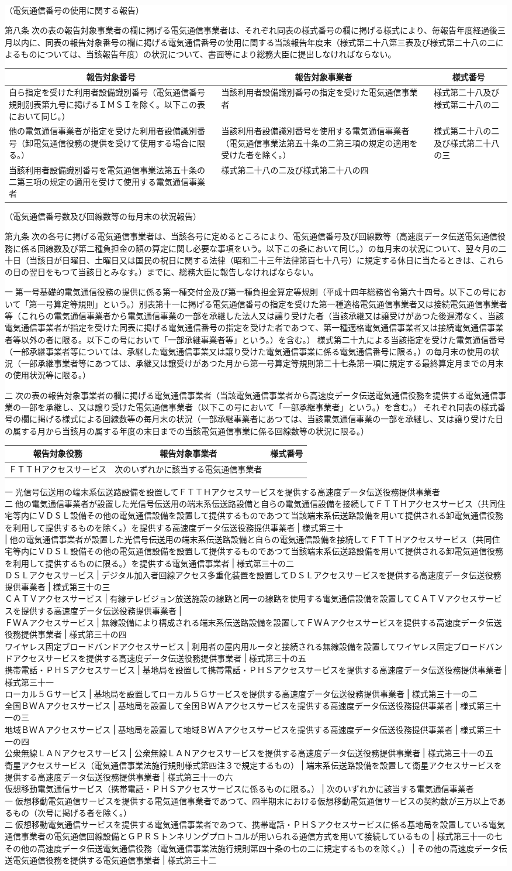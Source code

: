 （電気通信番号の使用に関する報告）

第八条 次の表の報告対象事業者の欄に掲げる電気通信事業者は、それぞれ同表の様式番号の欄に掲げる様式により、毎報告年度経過後三月以内に、同表の報告対象番号の欄に掲げる電気通信番号の使用に関する当該報告年度末（様式第二十八第三表及び様式第二十八の二によるものについては、当該報告年度）の状況について、書面等により総務大臣に提出しなければならない。

報告対象番号 | 報告対象事業者 | 様式番号  
---|---|---  
自ら指定を受けた利用者設備識別番号（電気通信番号規則別表第九号に掲げるＩＭＳＩを除く。以下この表において同じ。） | 当該利用者設備識別番号の指定を受けた電気通信事業者 | 様式第二十八及び様式第二十八の二  
他の電気通信事業者が指定を受けた利用者設備識別番号（卸電気通信役務の提供を受けて使用する場合に限る。） | 当該利用者設備識別番号を使用する電気通信事業者（電気通信事業法第五十条の二第三項の規定の適用を受けた者を除く。） | 様式第二十八の二及び様式第二十八の三  
| 当該利用者設備識別番号を電気通信事業法第五十条の二第三項の規定の適用を受けて使用する電気通信事業者 | 様式第二十八の二及び様式第二十八の四  
  
（電気通信番号数及び回線数等の毎月末の状況報告）

第九条 次の各号に掲げる電気通信事業者は、当該各号に定めるところにより、電気通信番号及び回線数等（高速度データ伝送電気通信役務に係る回線数及び第二種負担金の額の算定に関し必要な事項をいう。以下この条において同じ。）の毎月末の状況について、翌々月の二十日（当該日が日曜日、土曜日又は国民の祝日に関する法律（昭和二十三年法律第百七十八号）に規定する休日に当たるときは、これらの日の翌日をもつて当該日とみなす。）までに、総務大臣に報告しなければならない。

一 第一号基礎的電気通信役務の提供に係る第一種交付金及び第一種負担金算定等規則（平成十四年総務省令第六十四号。以下この号において「第一号算定等規則」という。）別表第十一に掲げる電気通信番号の指定を受けた第一種適格電気通信事業者又は接続電気通信事業者等（これらの電気通信事業者から電気通信事業の一部を承継した法人又は譲り受けた者（当該承継又は譲受けがあつた後遅滞なく、当該電気通信事業者が指定を受けた同表に掲げる電気通信番号の指定を受けた者であつて、第一種適格電気通信事業者又は接続電気通信事業者等以外の者に限る。以下この号において「一部承継事業者等」という。）を含む。） 様式第二十九による当該指定を受けた電気通信番号（一部承継事業者等については、承継した電気通信事業又は譲り受けた電気通信事業に係る電気通信番号に限る。）の毎月末の使用の状況（一部承継事業者等にあつては、承継又は譲受けがあつた月から第一号算定等規則第二十七条第一項に規定する最終算定月までの月末の使用状況等に限る。）

二 次の表の報告対象事業者の欄に掲げる電気通信事業者（当該電気通信事業者から高速度データ伝送電気通信役務を提供する電気通信事業の一部を承継し、又は譲り受けた電気通信事業者（以下この号において「一部承継事業者」という。）を含む。） それぞれ同表の様式番号の欄に掲げる様式による回線数等の毎月末の状況（一部承継事業者にあつては、当該電気通信事業の一部を承継し、又は譲り受けた日の属する月から当該月の属する年度の末日までの当該電気通信事業に係る回線数等の状況に限る。）

報告対象役務 | 報告対象事業者 | 様式番号  
---|---|---  
ＦＴＴＨアクセスサービス |  次のいずれかに該当する電気通信事業者  
一 光信号伝送用の端末系伝送路設備を設置してＦＴＴＨアクセスサービスを提供する高速度データ伝送役務提供事業者  
二 他の電気通信事業者が設置した光信号伝送用の端末系伝送路設備と自らの電気通信設備を接続してＦＴＴＨアクセスサービス（共同住宅等内にＶＤＳＬ設備その他の電気通信設備を設置して提供するものであつて当該端末系伝送路設備を用いて提供される卸電気通信役務を利用して提供するものを除く。）を提供する高速度データ伝送役務提供事業者 | 様式第三十  
| 他の電気通信事業者が設置した光信号伝送用の端末系伝送路設備と自らの電気通信設備を接続してＦＴＴＨアクセスサービス（共同住宅等内にＶＤＳＬ設備その他の電気通信設備を設置して提供するものであつて当該端末系伝送路設備を用いて提供される卸電気通信役務を利用して提供するものに限る。）を提供する電気通信事業者 | 様式第三十の二  
ＤＳＬアクセスサービス | デジタル加入者回線アクセス多重化装置を設置してＤＳＬアクセスサービスを提供する高速度データ伝送役務提供事業者 | 様式第三十の三  
ＣＡＴＶアクセスサービス | 有線テレビジョン放送施設の線路と同一の線路を使用する電気通信設備を設置してＣＡＴＶアクセスサービスを提供する高速度データ伝送役務提供事業者 |   
ＦＷＡアクセスサービス | 無線設備により構成される端末系伝送路設備を設置してＦＷＡアクセスサービスを提供する高速度データ伝送役務提供事業者 | 様式第三十の四  
ワイヤレス固定ブロードバンドアクセスサービス | 利用者の屋内用ルータと接続される無線設備を設置してワイヤレス固定ブロードバンドアクセスサービスを提供する高速度データ伝送役務提供事業者 | 様式第三十の五  
携帯電話・ＰＨＳアクセスサービス | 基地局を設置して携帯電話・ＰＨＳアクセスサービスを提供する高速度データ伝送役務提供事業者 | 様式第三十一  
ローカル５Ｇサービス | 基地局を設置してローカル５Ｇサービスを提供する高速度データ伝送役務提供事業者 | 様式第三十一の二  
全国ＢＷＡアクセスサービス | 基地局を設置して全国ＢＷＡアクセスサービスを提供する高速度データ伝送役務提供事業者 | 様式第三十一の三  
地域ＢＷＡアクセスサービス | 基地局を設置して地域ＢＷＡアクセスサービスを提供する高速度データ伝送役務提供事業者 | 様式第三十一の四  
公衆無線ＬＡＮアクセスサービス | 公衆無線ＬＡＮアクセスサービスを提供する高速度データ伝送役務提供事業者 | 様式第三十一の五  
衛星アクセスサービス（電気通信事業法施行規則様式第四注３で規定するもの） | 端末系伝送路設備を設置して衛星アクセスサービスを提供する高速度データ伝送役務提供事業者 | 様式第三十一の六  
仮想移動電気通信サービス（携帯電話・ＰＨＳアクセスサービスに係るものに限る。） |  次のいずれかに該当する電気通信事業者  
一 仮想移動電気通信サービスを提供する電気通信事業者であつて、四半期末における仮想移動電気通信サービスの契約数が三万以上であるもの（次号に掲げる者を除く。）  
二 仮想移動電気通信サービスを提供する電気通信事業者であつて、携帯電話・ＰＨＳアクセスサービスに係る基地局を設置している電気通信事業者の電気通信回線設備とＧＰＲＳトンネリングプロトコルが用いられる通信方式を用いて接続しているもの | 様式第三十一の七  
その他の高速度データ伝送電気通信役務（電気通信事業法施行規則第四十条の七の二に規定するものを除く。） | その他の高速度データ伝送電気通信役務を提供する電気通信事業者 | 様式第三十二  
  